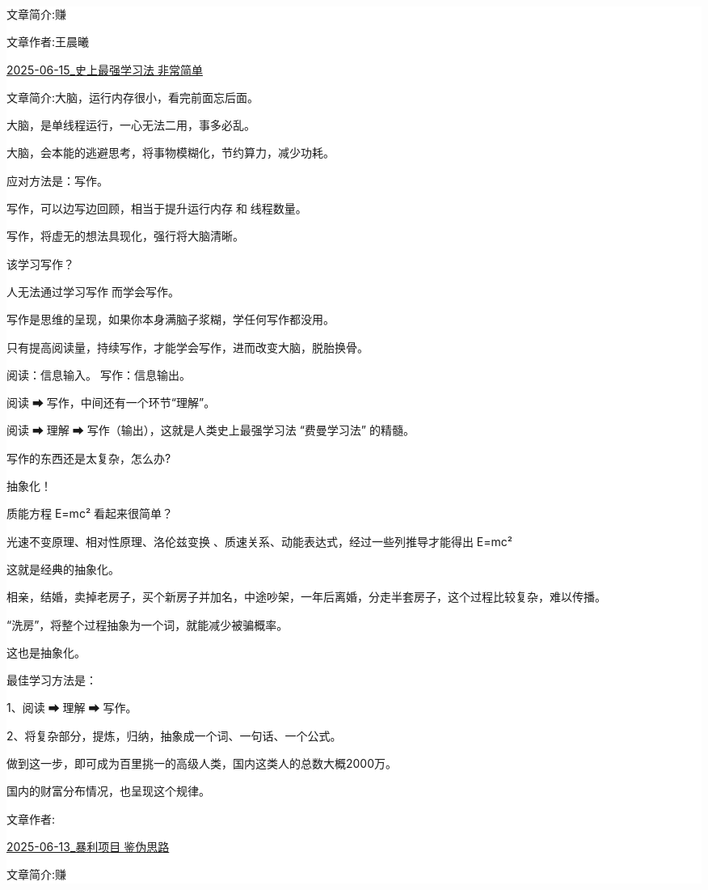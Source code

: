 文章简介:赚

文章作者:王晨曦

[2025-06-15_史上最强学习法 非常简单](https://mp.weixin.qq.com/s/Nq6CZ0taLnzO9oOhF0fF7Q)

文章简介:大脑，运行内存很小，看完前面忘后面。

大脑，是单线程运行，一心无法二用，事多必乱。

大脑，会本能的逃避思考，将事物模糊化，节约算力，减少功耗。

应对方法是：写作。

写作，可以边写边回顾，相当于提升运行内存 和 线程数量。

写作，将虚无的想法具现化，强行将大脑清晰。

该学习写作？

人无法通过学习写作 而学会写作。

写作是思维的呈现，如果你本身满脑子浆糊，学任何写作都没用。

只有提高阅读量，持续写作，才能学会写作，进而改变大脑，脱胎换骨。

阅读：信息输入。
写作：信息输出。

阅读 ➡ 写作，中间还有一个环节“理解”。

阅读 ➡ 理解 ➡ 写作（输出），这就是人类史上最强学习法 “费曼学习法” 的精髓。

写作的东西还是太复杂，怎么办?

抽象化！

质能方程 ‌E=mc² 看起来很简单？

光速不变原理‌、相对性原理‌、洛伦兹变换 ‌、质速关系、动能表达式，经过一些列推导才能得出 E=mc²

这就是经典的抽象化。

相亲，结婚，卖掉老房子，买个新房子并加名，中途吵架，一年后离婚，分走半套房子，这个过程比较复杂，难以传播。

“洗房”，将整个过程抽象为一个词，就能减少被骗概率。

这也是抽象化。

最佳学习方法是：

1、阅读 ➡ 理解 ➡ 写作。

2、将复杂部分，提炼，归纳，抽象成一个词、一句话、一个公式。

做到这一步，即可成为百里挑一的高级人类，国内这类人的总数大概2000万。

国内的财富分布情况，也呈现这个规律。

文章作者:

[2025-06-13_暴利项目 鉴伪思路](https://mp.weixin.qq.com/s/IwA7xafg0p-yEmh3OIb_Dw)

文章简介:赚
